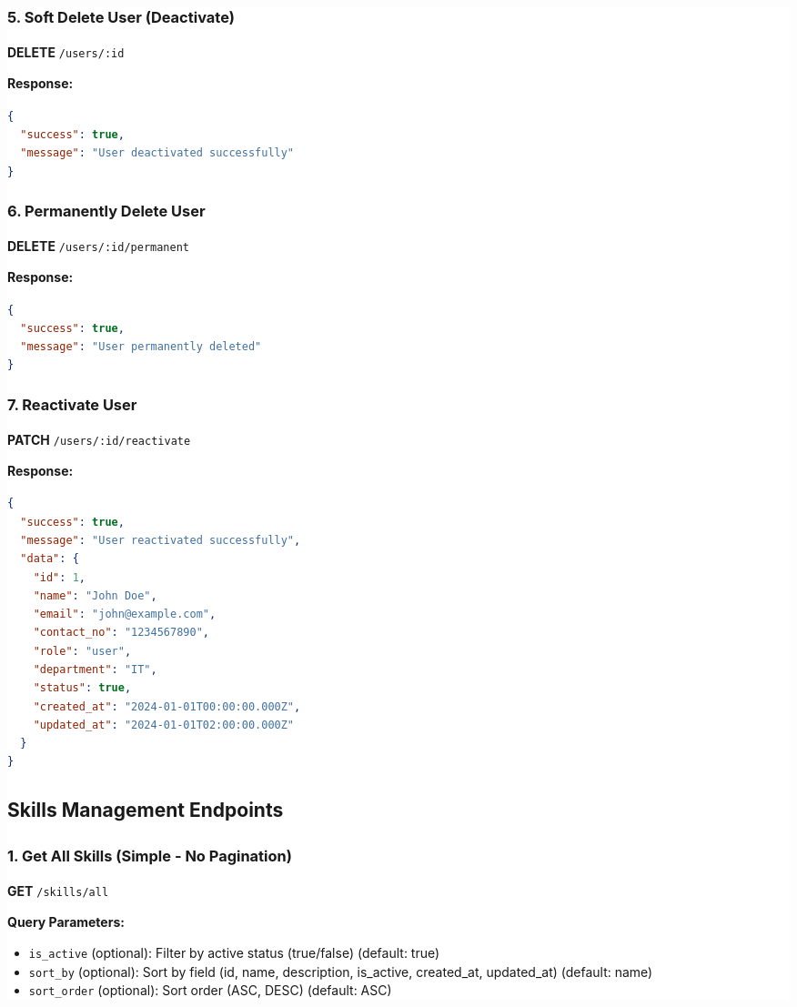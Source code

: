 ### 5. Soft Delete User (Deactivate)
**DELETE** `/users/:id`

**Response:**
```json
{
  "success": true,
  "message": "User deactivated successfully"
}
```

### 6. Permanently Delete User
**DELETE** `/users/:id/permanent`

**Response:**
```json
{
  "success": true,
  "message": "User permanently deleted"
}
```

### 7. Reactivate User
**PATCH** `/users/:id/reactivate`

**Response:**
```json
{
  "success": true,
  "message": "User reactivated successfully",
  "data": {
    "id": 1,
    "name": "John Doe",
    "email": "john@example.com",
    "contact_no": "1234567890",
    "role": "user",
    "department": "IT",
    "status": true,
    "created_at": "2024-01-01T00:00:00.000Z",
    "updated_at": "2024-01-01T02:00:00.000Z"
  }
}
```

## Skills Management Endpoints

### 1. Get All Skills (Simple - No Pagination)
**GET** `/skills/all`

**Query Parameters:**
- `is_active` (optional): Filter by active status (true/false) (default: true)
- `sort_by` (optional): Sort by field (id, name, description, is_active, created_at, updated_at) (default: name)
- `sort_order` (optional): Sort order (ASC, DESC) (default: ASC)
